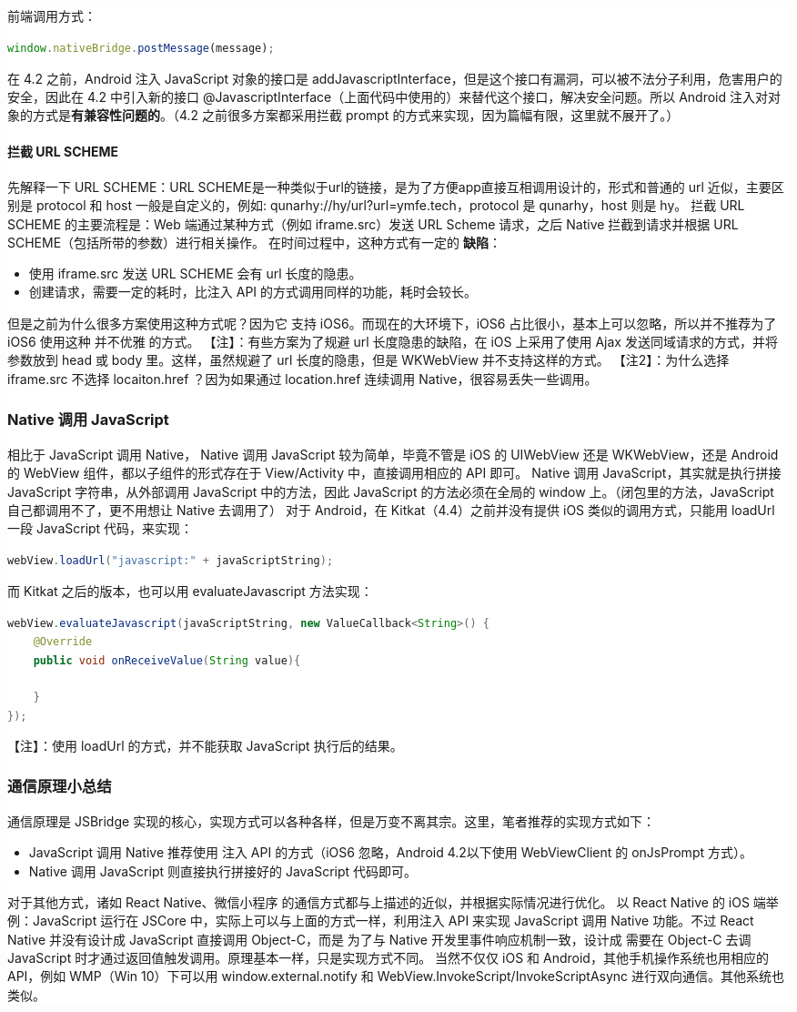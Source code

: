 前端调用方式：
```javascript
window.nativeBridge.postMessage(message);
```

在 4.2 之前，Android 注入 JavaScript 对象的接口是 addJavascriptInterface，但是这个接口有漏洞，可以被不法分子利用，危害用户的安全，因此在 4.2 中引入新的接口 @JavascriptInterface（上面代码中使用的）来替代这个接口，解决安全问题。所以 Android 注入对对象的方式是**有兼容性问题的**。（4.2 之前很多方案都采用拦截 prompt 的方式来实现，因为篇幅有限，这里就不展开了。）

#### 拦截 URL SCHEME

先解释一下 URL SCHEME：URL SCHEME是一种类似于url的链接，是为了方便app直接互相调用设计的，形式和普通的 url 近似，主要区别是 protocol 和 host 一般是自定义的，例如: qunarhy://hy/url?url=ymfe.tech，protocol 是 qunarhy，host 则是 hy。
拦截 URL SCHEME 的主要流程是：Web 端通过某种方式（例如 iframe.src）发送 URL Scheme 请求，之后 Native 拦截到请求并根据 URL SCHEME（包括所带的参数）进行相关操作。
在时间过程中，这种方式有一定的 **缺陷**：

- 使用 iframe.src 发送 URL SCHEME 会有 url 长度的隐患。
- 创建请求，需要一定的耗时，比注入 API 的方式调用同样的功能，耗时会较长。

但是之前为什么很多方案使用这种方式呢？因为它 支持 iOS6。而现在的大环境下，iOS6 占比很小，基本上可以忽略，所以并不推荐为了 iOS6 使用这种 并不优雅 的方式。
【注】：有些方案为了规避 url 长度隐患的缺陷，在 iOS 上采用了使用 Ajax 发送同域请求的方式，并将参数放到 head 或 body 里。这样，虽然规避了 url 长度的隐患，但是 WKWebView 并不支持这样的方式。
【注2】：为什么选择 iframe.src 不选择 locaiton.href ？因为如果通过 location.href 连续调用 Native，很容易丢失一些调用。

### Native 调用 JavaScript

相比于 JavaScript 调用 Native， Native 调用 JavaScript 较为简单，毕竟不管是 iOS 的 UIWebView 还是 WKWebView，还是 Android 的 WebView 组件，都以子组件的形式存在于 View/Activity 中，直接调用相应的 API 即可。
Native 调用 JavaScript，其实就是执行拼接 JavaScript 字符串，从外部调用 JavaScript 中的方法，因此 JavaScript 的方法必须在全局的 window 上。（闭包里的方法，JavaScript 自己都调用不了，更不用想让 Native 去调用了）
对于 Android，在 Kitkat（4.4）之前并没有提供 iOS 类似的调用方式，只能用 loadUrl 一段 JavaScript 代码，来实现：
```java
webView.loadUrl("javascript:" + javaScriptString);
```

而 Kitkat 之后的版本，也可以用 evaluateJavascript 方法实现：
```java
webView.evaluateJavascript(javaScriptString, new ValueCallback<String>() {
    @Override
    public void onReceiveValue(String value){

    }
});
```

【注】：使用 loadUrl 的方式，并不能获取 JavaScript 执行后的结果。

### 通信原理小总结

通信原理是 JSBridge 实现的核心，实现方式可以各种各样，但是万变不离其宗。这里，笔者推荐的实现方式如下：

- JavaScript 调用 Native 推荐使用 注入 API 的方式（iOS6 忽略，Android 4.2以下使用 WebViewClient 的 onJsPrompt 方式）。
- Native 调用 JavaScript 则直接执行拼接好的 JavaScript 代码即可。

对于其他方式，诸如 React Native、微信小程序 的通信方式都与上描述的近似，并根据实际情况进行优化。
以 React Native 的 iOS 端举例：JavaScript 运行在 JSCore 中，实际上可以与上面的方式一样，利用注入 API 来实现 JavaScript 调用 Native 功能。不过 React Native 并没有设计成 JavaScript 直接调用 Object-C，而是 为了与 Native 开发里事件响应机制一致，设计成 需要在 Object-C 去调 JavaScript 时才通过返回值触发调用。原理基本一样，只是实现方式不同。
当然不仅仅 iOS 和 Android，其他手机操作系统也用相应的 API，例如 WMP（Win 10）下可以用 window.external.notify 和 WebView.InvokeScript/InvokeScriptAsync 进行双向通信。其他系统也类似。
